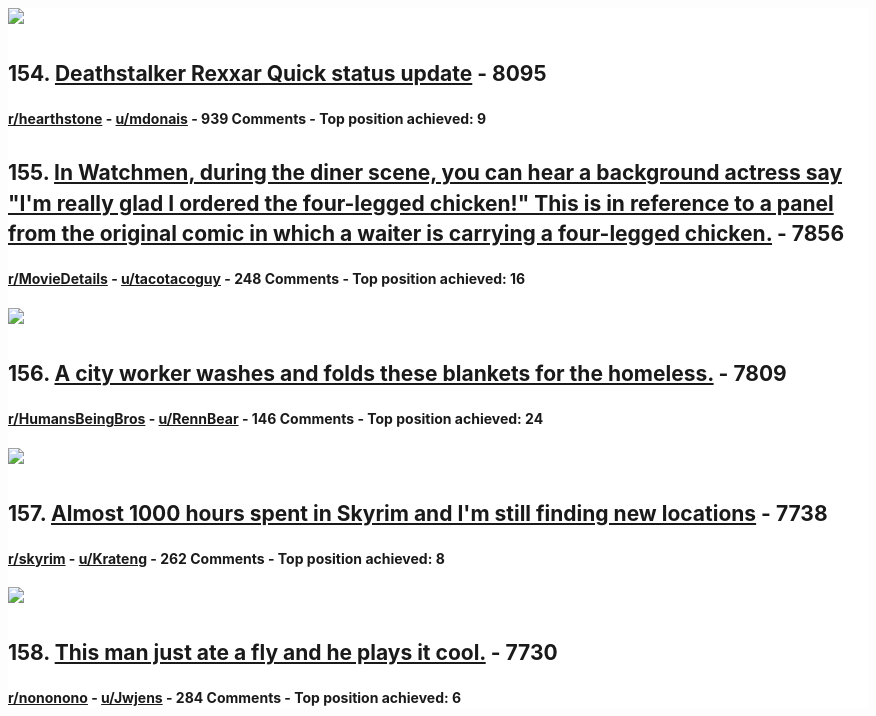 <a href="https://i.redd.it/ccmxpz0nnl301.jpg"><img src="https://a.thumbs.redditmedia.com/852uhVIvRhiCsN2HgOUWPWK_BfLfZ36UcEKrEVJBq20.jpg"></img></a>

## 154. [Deathstalker Rexxar Quick status update](http://reddit.com/r/hearthstone/comments/7jcllb/deathstalker_rexxar_quick_status_update/) - 8095
#### [r/hearthstone](http://reddit.com/r/hearthstone) - [u/mdonais](http://reddit.com/u/mdonais) - 939 Comments - Top position achieved: 9

## 155. [In Watchmen, during the diner scene, you can hear a background actress say "I'm really glad I ordered the four-legged chicken!" This is in reference to a panel from the original comic in which a waiter is carrying a four-legged chicken.](http://reddit.com/r/MovieDetails/comments/7ja4ck/in_watchmen_during_the_diner_scene_you_can_hear_a/) - 7856
#### [r/MovieDetails](http://reddit.com/r/MovieDetails) - [u/tacotacoguy](http://reddit.com/u/tacotacoguy) - 248 Comments - Top position achieved: 16

<a href="https://youtu.be/E-afT1LPYCw?t=1m24s"><img src="https://b.thumbs.redditmedia.com/pli2eIcjS2wiRQhDaHg8cI-ENNKLMoybzIoAIxF_DYQ.jpg"></img></a>

## 156. [A city worker washes and folds these blankets for the homeless.](http://reddit.com/r/HumansBeingBros/comments/7j6h98/a_city_worker_washes_and_folds_these_blankets_for/) - 7809
#### [r/HumansBeingBros](http://reddit.com/r/HumansBeingBros) - [u/RennBear](http://reddit.com/u/RennBear) - 146 Comments - Top position achieved: 24

<a href="https://i.redd.it/zwllbh3srd301.jpg"><img src="https://b.thumbs.redditmedia.com/XyYBWBdXz3IqrXJDQY6OvMgH2r61M5M7mef9Lp2plpQ.jpg"></img></a>

## 157. [Almost 1000 hours spent in Skyrim and I'm still finding new locations](http://reddit.com/r/skyrim/comments/7je2tu/almost_1000_hours_spent_in_skyrim_and_im_still/) - 7738
#### [r/skyrim](http://reddit.com/r/skyrim) - [u/Krateng](http://reddit.com/u/Krateng) - 262 Comments - Top position achieved: 8

<a href="https://imgur.com/6CEkTIv"><img src="https://b.thumbs.redditmedia.com/yg7-8bVIXQgLI0tZrN-azsfq000YPOat8l3m4vjzGeQ.jpg"></img></a>

## 158. [This man just ate a fly and he plays it cool.](http://reddit.com/r/nononono/comments/7j87xc/this_man_just_ate_a_fly_and_he_plays_it_cool/) - 7730
#### [r/nononono](http://reddit.com/r/nononono) - [u/Jwjens](http://reddit.com/u/Jwjens) - 284 Comments - Top position achieved: 6
